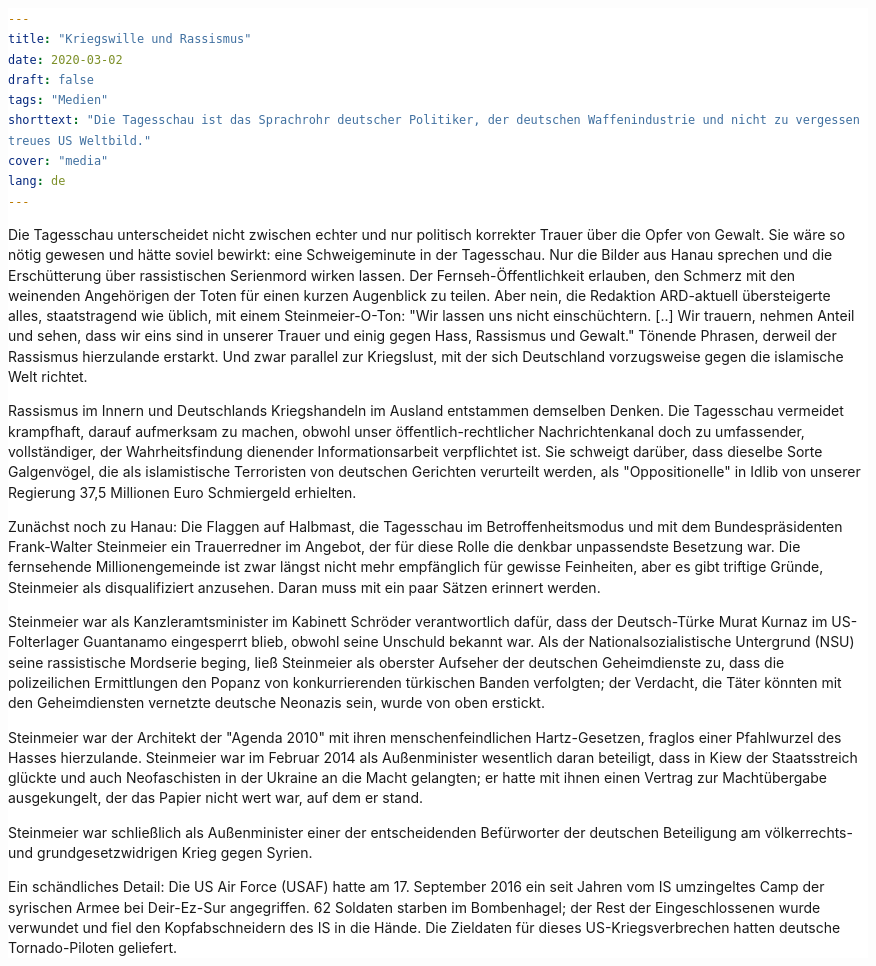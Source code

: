 ```yaml
---
title: "Kriegswille und Rassismus"
date: 2020-03-02
draft: false
tags: "Medien"
shorttext: "Die Tagesschau ist das Sprachrohr deutscher Politiker, der deutschen Waffenindustrie und nicht zu vergessen treues US Weltbild."
cover: "media"
lang: de
---
```


Die Tagesschau unterscheidet nicht zwischen echter und nur politisch korrekter Trauer über die Opfer von Gewalt. Sie wäre so nötig gewesen und hätte soviel bewirkt: eine Schweigeminute in der Tagesschau. Nur die Bilder aus Hanau sprechen und die Erschütterung über rassistischen Serienmord wirken lassen. Der Fernseh-Öffentlichkeit erlauben, den Schmerz mit den weinenden Angehörigen der Toten für einen kurzen Augenblick zu teilen. Aber nein, die Redaktion ARD-aktuell übersteigerte alles, staatstragend wie üblich, mit einem Steinmeier-O-Ton: "Wir lassen uns nicht einschüchtern. [..] Wir trauern, nehmen Anteil und sehen, dass wir eins sind in unserer Trauer und einig gegen Hass, Rassismus und Gewalt." Tönende Phrasen, derweil der Rassismus hierzulande erstarkt. Und zwar parallel zur Kriegslust, mit der sich Deutschland vorzugsweise gegen die islamische Welt richtet.

Rassismus im Innern und Deutschlands Kriegshandeln im Ausland entstammen demselben Denken. Die Tagesschau vermeidet krampfhaft, darauf aufmerksam zu machen, obwohl unser öffentlich-rechtlicher Nachrichtenkanal doch zu umfassender, vollständiger, der Wahrheitsfindung dienender Informationsarbeit verpflichtet ist. Sie schweigt darüber, dass dieselbe Sorte Galgenvögel, die als islamistische Terroristen von deutschen Gerichten verurteilt werden, als "Oppositionelle" in Idlib von unserer Regierung 37,5 Millionen Euro Schmiergeld erhielten.

Zunächst noch zu Hanau: Die Flaggen auf Halbmast, die Tagesschau im Betroffenheitsmodus und mit dem Bundespräsidenten Frank-Walter Steinmeier ein Trauerredner im Angebot, der für diese Rolle die denkbar unpassendste Besetzung war. Die fernsehende Millionengemeinde ist zwar längst nicht mehr empfänglich für gewisse Feinheiten, aber es gibt triftige Gründe, Steinmeier als disqualifiziert anzusehen. Daran muss mit ein paar Sätzen erinnert werden.

Steinmeier war als Kanzleramtsminister im Kabinett Schröder verantwortlich dafür, dass der Deutsch-Türke Murat Kurnaz im US-Folterlager Guantanamo eingesperrt blieb, obwohl seine Unschuld bekannt war. Als der Nationalsozialistische Untergrund (NSU) seine rassistische Mordserie beging, ließ Steinmeier als oberster Aufseher der deutschen Geheimdienste zu, dass die polizeilichen Ermittlungen den Popanz von konkurrierenden türkischen Banden verfolgten; der Verdacht, die Täter könnten mit den Geheimdiensten vernetzte deutsche Neonazis sein, wurde von oben erstickt.

Steinmeier war der Architekt der "Agenda 2010" mit ihren menschenfeindlichen Hartz-Gesetzen, fraglos einer Pfahlwurzel des Hasses hierzulande. Steinmeier war im Februar 2014 als Außenminister wesentlich daran beteiligt, dass in Kiew der Staatsstreich glückte und auch Neofaschisten in der Ukraine an die Macht gelangten; er hatte mit ihnen einen Vertrag zur Machtübergabe ausgekungelt, der das Papier nicht wert war, auf dem er stand.

Steinmeier war schließlich als Außenminister einer der entscheidenden Befürworter der deutschen Beteiligung am völkerrechts- und grundgesetzwidrigen Krieg gegen Syrien.

Ein schändliches Detail: Die US Air Force (USAF) hatte am 17. September 2016 ein seit Jahren vom IS umzingeltes Camp der syrischen Armee bei Deir-Ez-Sur angegriffen. 62 Soldaten starben im Bombenhagel; der Rest der Eingeschlossenen wurde verwundet und fiel den Kopfabschneidern des IS in die Hände. Die Zieldaten für dieses US-Kriegsverbrechen hatten deutsche Tornado-Piloten geliefert.
